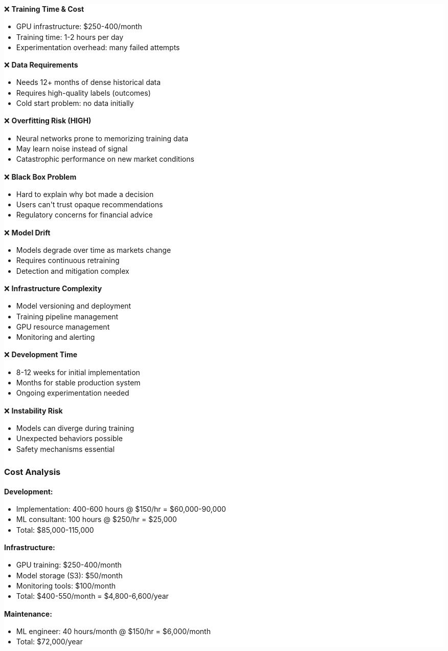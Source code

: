 ❌ **Training Time & Cost**
- GPU infrastructure: $250-400/month
- Training time: 1-2 hours per day
- Experimentation overhead: many failed attempts

❌ **Data Requirements**
- Needs 12+ months of dense historical data
- Requires high-quality labels (outcomes)
- Cold start problem: no data initially

❌ **Overfitting Risk (HIGH)**
- Neural networks prone to memorizing training data
- May learn noise instead of signal
- Catastrophic performance on new market conditions

❌ **Black Box Problem**
- Hard to explain why bot made a decision
- Users can't trust opaque recommendations
- Regulatory concerns for financial advice

❌ **Model Drift**
- Models degrade over time as markets change
- Requires continuous retraining
- Detection and mitigation complex

❌ **Infrastructure Complexity**
- Model versioning and deployment
- Training pipeline management
- GPU resource management
- Monitoring and alerting

❌ **Development Time**
- 8-12 weeks for initial implementation
- Months for stable production system
- Ongoing experimentation needed

❌ **Instability Risk**
- Models can diverge during training
- Unexpected behaviors possible
- Safety mechanisms essential

### Cost Analysis

**Development:** 
- Implementation: 400-600 hours @ $150/hr = $60,000-90,000
- ML consultant: 100 hours @ $250/hr = $25,000
- Total: $85,000-115,000

**Infrastructure:**
- GPU training: $250-400/month
- Model storage (S3): $50/month
- Monitoring tools: $100/month
- Total: $400-550/month = $4,800-6,600/year

**Maintenance:**
- ML engineer: 40 hours/month @ $150/hr = $6,000/month
- Total: $72,000/year
